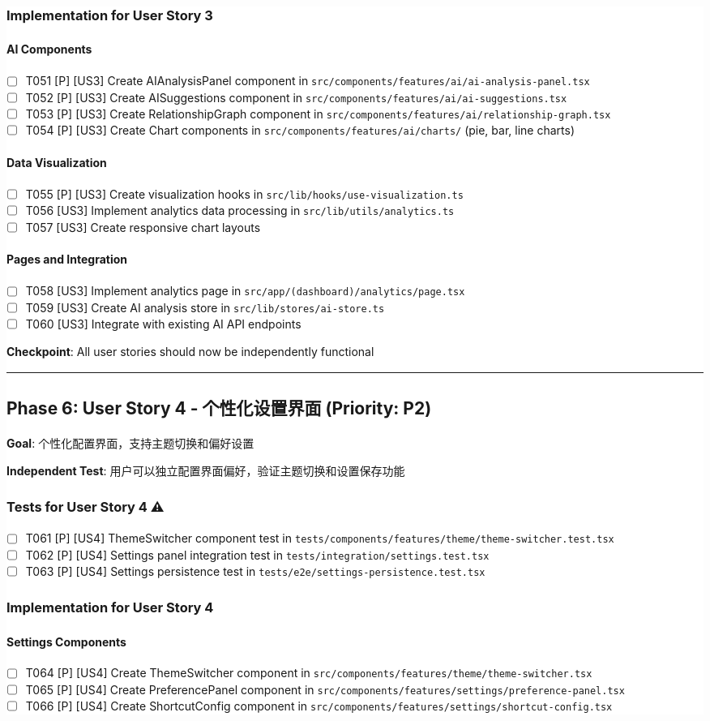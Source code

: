 ### Implementation for User Story 3

#### AI Components

- [ ] T051 [P] [US3] Create AIAnalysisPanel component in
      `src/components/features/ai/ai-analysis-panel.tsx`
- [ ] T052 [P] [US3] Create AISuggestions component in
      `src/components/features/ai/ai-suggestions.tsx`
- [ ] T053 [P] [US3] Create RelationshipGraph component in
      `src/components/features/ai/relationship-graph.tsx`
- [ ] T054 [P] [US3] Create Chart components in `src/components/features/ai/charts/` (pie, bar, line
      charts)

#### Data Visualization

- [ ] T055 [P] [US3] Create visualization hooks in `src/lib/hooks/use-visualization.ts`
- [ ] T056 [US3] Implement analytics data processing in `src/lib/utils/analytics.ts`
- [ ] T057 [US3] Create responsive chart layouts

#### Pages and Integration

- [ ] T058 [US3] Implement analytics page in `src/app/(dashboard)/analytics/page.tsx`
- [ ] T059 [US3] Create AI analysis store in `src/lib/stores/ai-store.ts`
- [ ] T060 [US3] Integrate with existing AI API endpoints

**Checkpoint**: All user stories should now be independently functional

---

## Phase 6: User Story 4 - 个性化设置界面 (Priority: P2)

**Goal**: 个性化配置界面，支持主题切换和偏好设置

**Independent Test**: 用户可以独立配置界面偏好，验证主题切换和设置保存功能

### Tests for User Story 4 ⚠️

- [ ] T061 [P] [US4] ThemeSwitcher component test in
      `tests/components/features/theme/theme-switcher.test.tsx`
- [ ] T062 [P] [US4] Settings panel integration test in `tests/integration/settings.test.tsx`
- [ ] T063 [P] [US4] Settings persistence test in `tests/e2e/settings-persistence.test.tsx`

### Implementation for User Story 4

#### Settings Components

- [ ] T064 [P] [US4] Create ThemeSwitcher component in
      `src/components/features/theme/theme-switcher.tsx`
- [ ] T065 [P] [US4] Create PreferencePanel component in
      `src/components/features/settings/preference-panel.tsx`
- [ ] T066 [P] [US4] Create ShortcutConfig component in
      `src/components/features/settings/shortcut-config.tsx`
